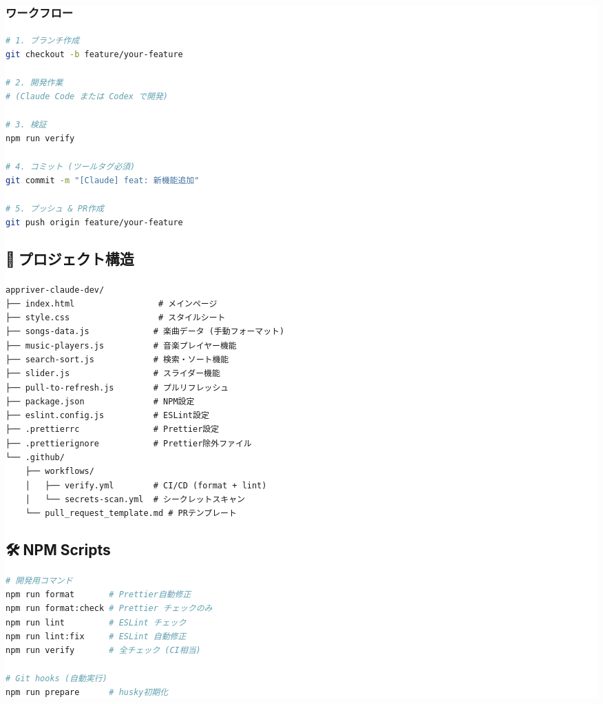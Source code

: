 ### ワークフロー

```bash
# 1. ブランチ作成
git checkout -b feature/your-feature

# 2. 開発作業
# (Claude Code または Codex で開発)

# 3. 検証
npm run verify

# 4. コミット (ツールタグ必須)
git commit -m "[Claude] feat: 新機能追加"

# 5. プッシュ & PR作成
git push origin feature/your-feature
```

## 📁 プロジェクト構造

```
appriver-claude-dev/
├── index.html                 # メインページ
├── style.css                  # スタイルシート
├── songs-data.js             # 楽曲データ (手動フォーマット)
├── music-players.js          # 音楽プレイヤー機能
├── search-sort.js            # 検索・ソート機能
├── slider.js                 # スライダー機能
├── pull-to-refresh.js        # プルリフレッシュ
├── package.json              # NPM設定
├── eslint.config.js          # ESLint設定
├── .prettierrc               # Prettier設定
├── .prettierignore           # Prettier除外ファイル
└── .github/
    ├── workflows/
    │   ├── verify.yml        # CI/CD (format + lint)
    │   └── secrets-scan.yml  # シークレットスキャン
    └── pull_request_template.md # PRテンプレート
```

## 🛠️ NPM Scripts

```bash
# 開発用コマンド
npm run format       # Prettier自動修正
npm run format:check # Prettier チェックのみ
npm run lint         # ESLint チェック
npm run lint:fix     # ESLint 自動修正
npm run verify       # 全チェック (CI相当)

# Git hooks (自動実行)
npm run prepare      # husky初期化
```
